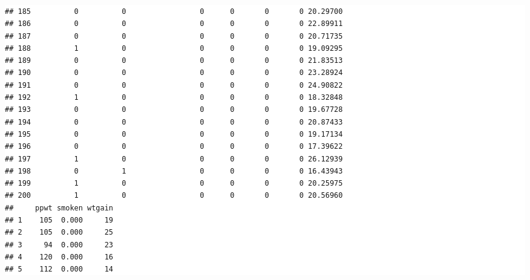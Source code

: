     ## 185          0          0                 0      0       0       0 20.29700
    ## 186          0          0                 0      0       0       0 22.89911
    ## 187          0          0                 0      0       0       0 20.71735
    ## 188          1          0                 0      0       0       0 19.09295
    ## 189          0          0                 0      0       0       0 21.83513
    ## 190          0          0                 0      0       0       0 23.28924
    ## 191          0          0                 0      0       0       0 24.90822
    ## 192          1          0                 0      0       0       0 18.32848
    ## 193          0          0                 0      0       0       0 19.67728
    ## 194          0          0                 0      0       0       0 20.87433
    ## 195          0          0                 0      0       0       0 19.17134
    ## 196          0          0                 0      0       0       0 17.39622
    ## 197          1          0                 0      0       0       0 26.12939
    ## 198          0          1                 0      0       0       0 16.43943
    ## 199          1          0                 0      0       0       0 20.25975
    ## 200          1          0                 0      0       0       0 20.56960
    ##     ppwt smoken wtgain
    ## 1    105  0.000     19
    ## 2    105  0.000     25
    ## 3     94  0.000     23
    ## 4    120  0.000     16
    ## 5    112  0.000     14